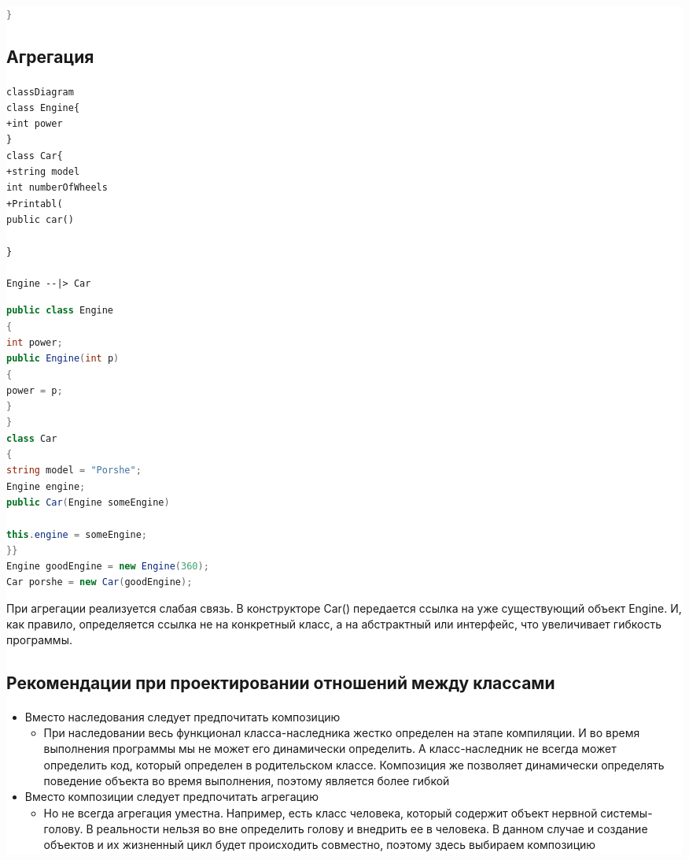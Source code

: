 ```csharp
}
```

## Агрегация
```mermaid
classDiagram
class Engine{
+int power
}
class Car{
+string model
int numberOfWheels
+Printabl(
public car()

}

Engine --|> Car
```
```csharp
public class Engine
{
int power;
public Engine(int p)
{
power = p;
}
}
class Car
{
string model = "Porshe";
Engine engine;
public Car(Engine someEngine)

this.engine = someEngine;
}}
Engine goodEngine = new Engine(360);
Car porshe = new Car(goodEngine);
```
При агрегации реализуется слабая связь. В конструкторе Car() передается ссылка на уже существующий объект Engine. И, как правило, определяется ссылка не на конкретный класс, а на абстрактный или интерфейс, что увеличивает гибкость программы.


## Рекомендации при проектировании отношений между классами
- Вместо наследования следует предпочитать композицию
	- При наследовании весь функционал класса-наследника жестко определен на этапе компиляции. И во время выполнения программы мы не может его динамически определить. А класс-наследник не всегда может определить код, который определен в родительском классе. Композиция же позволяет динамически определять поведение объекта во время выполнения, поэтому является более гибкой
- Вместо композиции следует предпочитать агрегацию
	- Но не всегда агрегация уместна. Например, есть класс человека, который содержит объект нервной системы-голову. В реальности нельзя во вне определить голову и внедрить ее в человека. В данном случае и создание объектов и их жизненный цикл будет происходить совместно, поэтому здесь выбираем композицию
